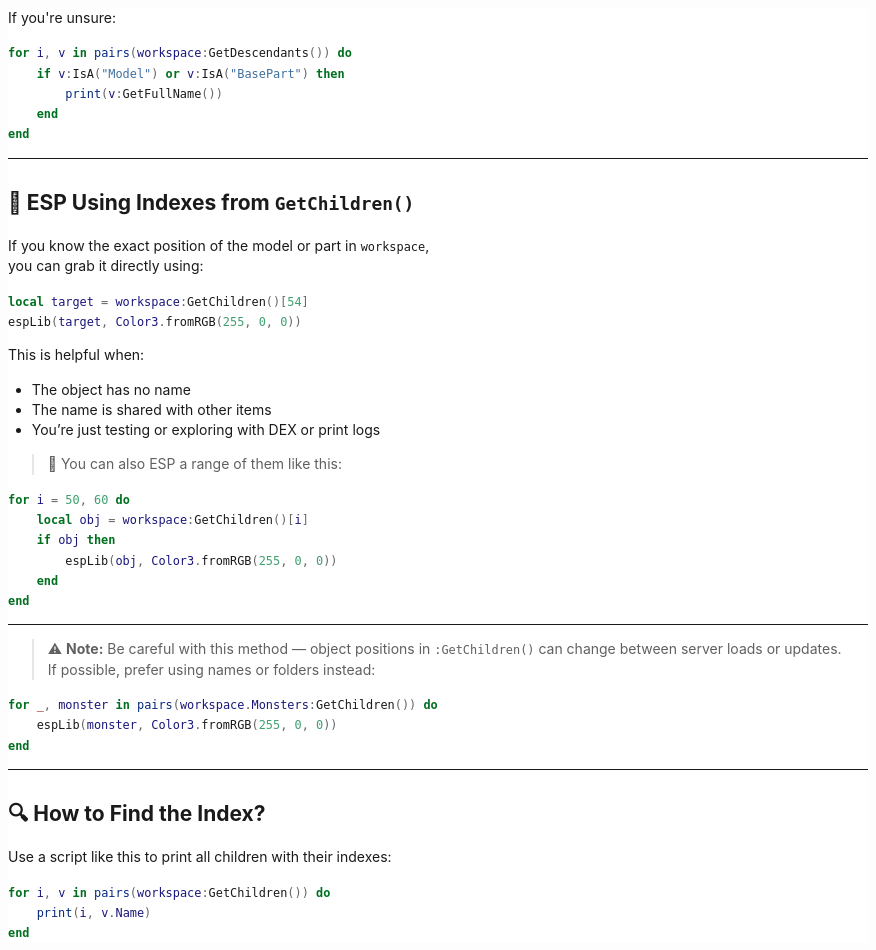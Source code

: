 If you're unsure:
```lua
for i, v in pairs(workspace:GetDescendants()) do
    if v:IsA("Model") or v:IsA("BasePart") then
        print(v:GetFullName())
    end
end
```

---

## 🔢 ESP Using Indexes from `GetChildren()`

If you know the exact position of the model or part in `workspace`,  
you can grab it directly using:

```lua
local target = workspace:GetChildren()[54]
espLib(target, Color3.fromRGB(255, 0, 0))
```

This is helpful when:

- The object has no name
- The name is shared with other items
- You’re just testing or exploring with DEX or print logs

> 🔁 You can also ESP a range of them like this:

```lua
for i = 50, 60 do
    local obj = workspace:GetChildren()[i]
    if obj then
        espLib(obj, Color3.fromRGB(255, 0, 0))
    end
end
```

---

> ⚠️ **Note:** Be careful with this method — object positions in `:GetChildren()` can change between server loads or updates.  
If possible, prefer using names or folders instead:

```lua
for _, monster in pairs(workspace.Monsters:GetChildren()) do
    espLib(monster, Color3.fromRGB(255, 0, 0))
end
```

---

## 🔍 How to Find the Index?

Use a script like this to print all children with their indexes:

```lua
for i, v in pairs(workspace:GetChildren()) do
    print(i, v.Name)
end
```
